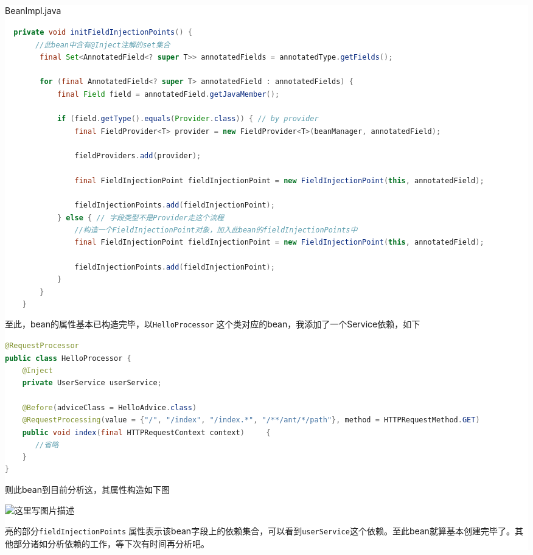 BeanImpl.java
```java
  private void initFieldInjectionPoints() {
       //此bean中含有@Inject注解的set集合
        final Set<AnnotatedField<? super T>> annotatedFields = annotatedType.getFields();

        for (final AnnotatedField<? super T> annotatedField : annotatedFields) {
            final Field field = annotatedField.getJavaMember();

            if (field.getType().equals(Provider.class)) { // by provider
                final FieldProvider<T> provider = new FieldProvider<T>(beanManager, annotatedField);

                fieldProviders.add(provider);

                final FieldInjectionPoint fieldInjectionPoint = new FieldInjectionPoint(this, annotatedField);

                fieldInjectionPoints.add(fieldInjectionPoint);
            } else { // 字段类型不是Provider走这个流程
                //构造一个FieldInjectionPoint对象，加入此bean的fieldInjectionPoints中
                final FieldInjectionPoint fieldInjectionPoint = new FieldInjectionPoint(this, annotatedField);

                fieldInjectionPoints.add(fieldInjectionPoint);
            }
        }
    }
```
至此，bean的属性基本已构造完毕，以`HelloProcessor` 这个类对应的bean，我添加了一个Service依赖，如下

```java
@RequestProcessor
public class HelloProcessor {
    @Inject
    private UserService userService;

    @Before(adviceClass = HelloAdvice.class)
    @RequestProcessing(value = {"/", "/index", "/index.*", "/**/ant/*/path"}, method = HTTPRequestMethod.GET)
    public void index(final HTTPRequestContext context)     {
       //省略
    }   
}
```
则此bean到目前分析这，其属性构造如下图

![这里写图片描述](http://img.blog.csdn.net/20170501134048455?watermark/2/text/aHR0cDovL2Jsb2cuY3Nkbi5uZXQvd3RoZmVuZw==/font/5a6L5L2T/fontsize/400/fill/I0JBQkFCMA==/dissolve/70/gravity/SouthEast)

亮的部分`fieldInjectionPoints` 属性表示该bean字段上的依赖集合，可以看到`userService`这个依赖。至此bean就算基本创建完毕了。其他部分诸如分析依赖的工作，等下次有时间再分析吧。


